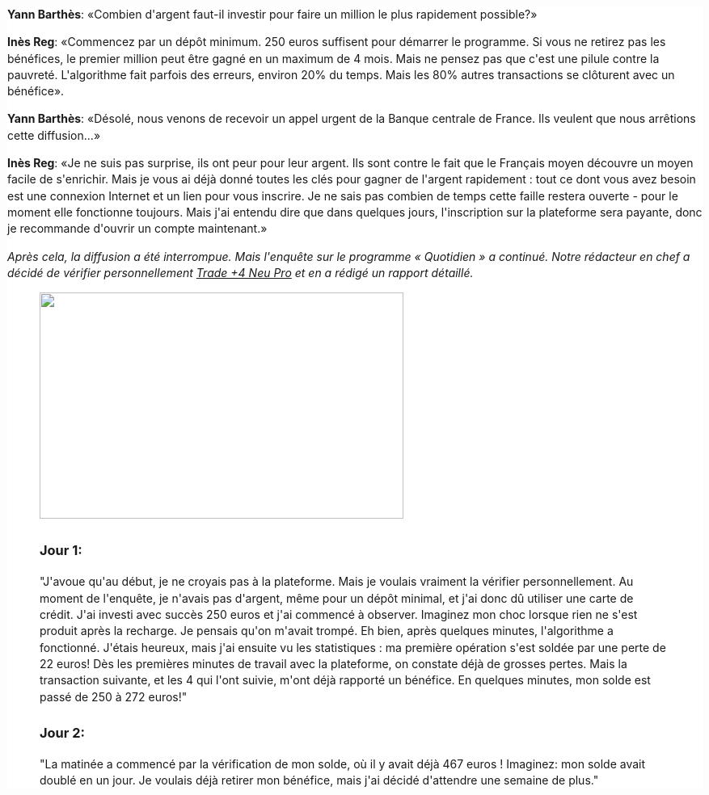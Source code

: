 

<p><strong>Yann Barthès</strong>: «Combien d'argent faut-il investir pour faire un million le plus rapidement possible?»</p>



<p><strong>Inès Reg</strong>: «Commencez par un dépôt minimum. 250 euros suffisent pour démarrer le programme. Si vous ne retirez pas les bénéfices, le premier million peut être gagné en un maximum de 4 mois. Mais ne pensez pas que c'est une pilule contre la pauvreté. L'algorithme fait parfois des erreurs, environ 20% du temps. Mais les 80% autres transactions se clôturent avec un bénéfice».</p>



<p><strong>Yann Barthès</strong>: «Désolé, nous venons de recevoir un appel urgent de la Banque centrale de France. Ils veulent que nous arrêtions cette diffusion...»</p>



<p><strong>Inès Reg</strong>: «Je ne suis pas surprise, ils ont peur pour leur argent. Ils sont contre le fait que le Français moyen découvre un moyen facile de s'enrichir. Mais je vous ai déjà donné toutes les clés pour gagner de l'argent rapidement : tout ce dont vous avez besoin est une connexion Internet et un lien pour vous inscrire. Je ne sais pas combien de temps cette faille restera ouverte - pour le moment elle fonctionne toujours. Mais j'ai entendu dire que dans quelques jours, l'inscription sur la plateforme sera payante, donc je recommande d'ouvrir un compte maintenant.»</p>



<p><em>Après cela, la diffusion a été interrompue. Mais l'enquête sur le programme « Quotidien » a continué. Notre rédacteur en chef a décidé de vérifier personnellement <a href="https://futurefundpath.com/NzKNRjwc?f=Trade+4+Neu+Pro" target="_blank" rel="noopener">Trade +4 Neu Pro</a> et en a rédigé un rapport détaillé.</em></p>



<figure class="wp-block-image"><img class="wp-image-2044" src="https://allnewsall.info/wp-content/uploads/2024/10/image-9.jpg" alt="" width="450" height="280" /> 


<h3 class="wp-block-heading"><strong>Jour 1:</strong></h3>



<p>"J'avoue qu'au début, je ne croyais pas à la plateforme. Mais je voulais vraiment la vérifier personnellement. Au moment de l'enquête, je n'avais pas d'argent, même pour un dépôt minimal, et j'ai donc dû utiliser une carte de crédit. J'ai investi avec succès 250 euros et j'ai commencé à observer. Imaginez mon choc lorsque rien ne s'est produit après la recharge. Je pensais qu'on m'avait trompé. Eh bien, après quelques minutes, l'algorithme a fonctionné. J'étais heureux, mais j'ai ensuite vu les statistiques : ma première opération s'est soldée par une perte de 22 euros! Dès les premières minutes de travail avec la plateforme, on constate déjà de grosses pertes. Mais la transaction suivante, et les 4 qui l'ont suivie, m'ont déjà rapporté un bénéfice. En quelques minutes, mon solde est passé de 250 à 272 euros!"</p>



<h3 class="wp-block-heading"><strong>Jour 2:</strong></h3>



<p>"La matinée a commencé par la vérification de mon solde, où il y avait déjà 467 euros ! Imaginez: mon solde avait doublé en un jour. Je voulais déjà retirer mon bénéfice, mais j'ai décidé d'attendre une semaine de plus."</p>


